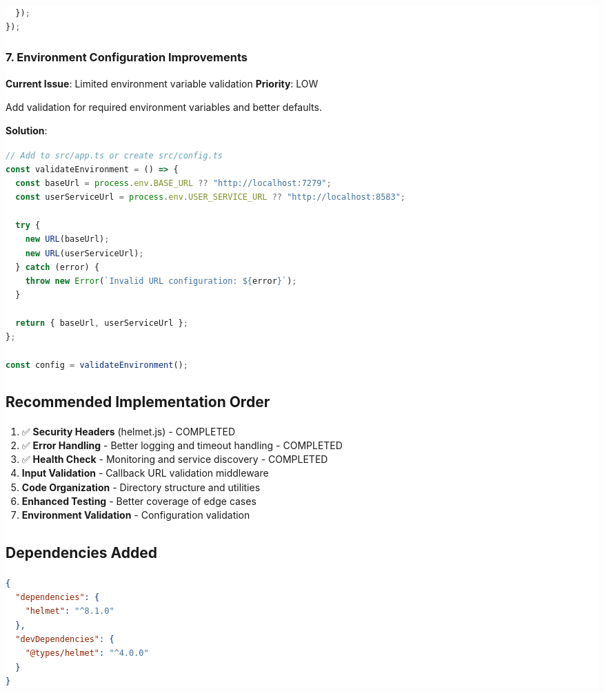 ```typescript
  });
});
```

### 7. Environment Configuration Improvements

**Current Issue**: Limited environment variable validation
**Priority**: LOW

Add validation for required environment variables and better defaults.

**Solution**:

```typescript
// Add to src/app.ts or create src/config.ts
const validateEnvironment = () => {
  const baseUrl = process.env.BASE_URL ?? "http://localhost:7279";
  const userServiceUrl = process.env.USER_SERVICE_URL ?? "http://localhost:8583";

  try {
    new URL(baseUrl);
    new URL(userServiceUrl);
  } catch (error) {
    throw new Error(`Invalid URL configuration: ${error}`);
  }

  return { baseUrl, userServiceUrl };
};

const config = validateEnvironment();
```

## Recommended Implementation Order

1. ✅ **Security Headers** (helmet.js) - COMPLETED
2. ✅ **Error Handling** - Better logging and timeout handling - COMPLETED
3. ✅ **Health Check** - Monitoring and service discovery - COMPLETED
4. **Input Validation** - Callback URL validation middleware
5. **Code Organization** - Directory structure and utilities
6. **Enhanced Testing** - Better coverage of edge cases
7. **Environment Validation** - Configuration validation

## Dependencies Added

```json
{
  "dependencies": {
    "helmet": "^8.1.0"
  },
  "devDependencies": {
    "@types/helmet": "^4.0.0"
  }
}
```
